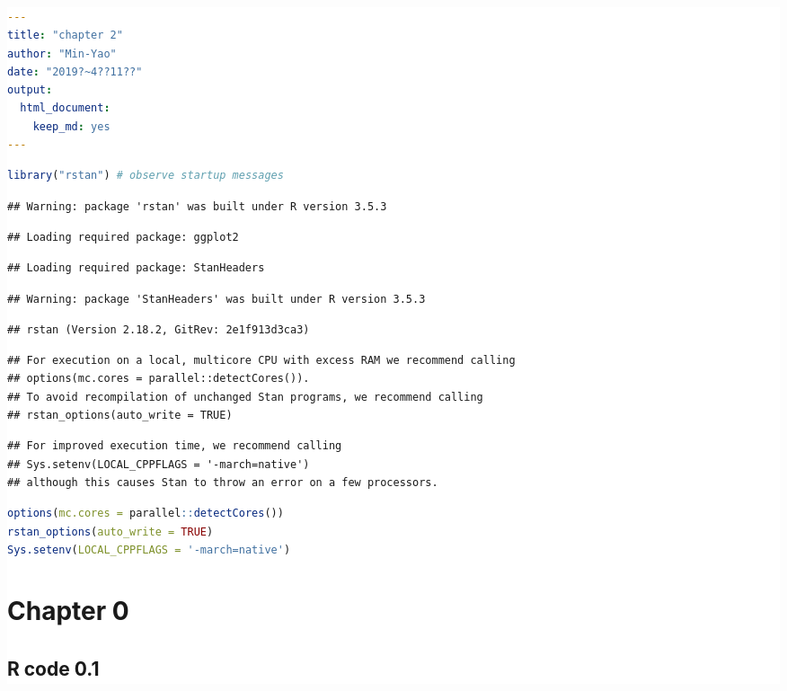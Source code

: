 ```yaml
---
title: "chapter 2"
author: "Min-Yao"
date: "2019?~4??11??"
output: 
  html_document: 
    keep_md: yes
---
```



```r
library("rstan") # observe startup messages
```

```
## Warning: package 'rstan' was built under R version 3.5.3
```

```
## Loading required package: ggplot2
```

```
## Loading required package: StanHeaders
```

```
## Warning: package 'StanHeaders' was built under R version 3.5.3
```

```
## rstan (Version 2.18.2, GitRev: 2e1f913d3ca3)
```

```
## For execution on a local, multicore CPU with excess RAM we recommend calling
## options(mc.cores = parallel::detectCores()).
## To avoid recompilation of unchanged Stan programs, we recommend calling
## rstan_options(auto_write = TRUE)
```

```
## For improved execution time, we recommend calling
## Sys.setenv(LOCAL_CPPFLAGS = '-march=native')
## although this causes Stan to throw an error on a few processors.
```

```r
options(mc.cores = parallel::detectCores())
rstan_options(auto_write = TRUE)
Sys.setenv(LOCAL_CPPFLAGS = '-march=native')
```

# Chapter 0

## R code 0.1
